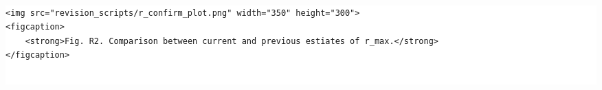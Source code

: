     <img src="revision_scripts/r_confirm_plot.png" width="350" height="300">
    <figcaption>
        <strong>Fig. R2. Comparison between current and previous estiates of r_max.</strong>
    </figcaption>
</figure>
<br>
<figure>